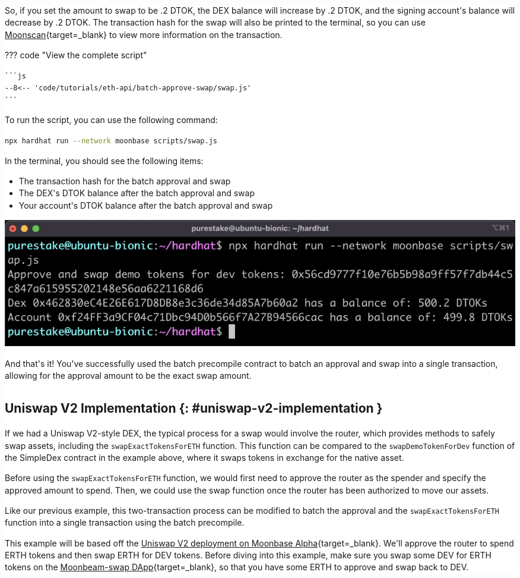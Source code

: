 So, if you set the amount to swap to be .2 DTOK, the DEX balance will increase by .2 DTOK, and the signing account's balance will decrease by .2 DTOK. The transaction hash for the swap will also be printed to the terminal, so you can use [Moonscan](https://moonbase.moonscan.io){target=\_blank} to view more information on the transaction.

??? code "View the complete script"

    ```js
    --8<-- 'code/tutorials/eth-api/batch-approve-swap/swap.js'
    ```

To run the script, you can use the following command:

```bash
npx hardhat run --network moonbase scripts/swap.js
```

In the terminal, you should see the following items:

- The transaction hash for the batch approval and swap
- The DEX's DTOK balance after the batch approval and swap
- Your account's DTOK balance after the batch approval and swap

![Swap tokens](/images/tutorials/eth-api/batch-approve-swap/batch-3.webp)

And that's it! You've successfully used the batch precompile contract to batch an approval and swap into a single transaction, allowing for the approval amount to be the exact swap amount.

## Uniswap V2 Implementation {: #uniswap-v2-implementation }

If we had a Uniswap V2-style DEX, the typical process for a swap would involve the router, which provides methods to safely swap assets, including the `swapExactTokensForETH` function. This function can be compared to the `swapDemoTokenForDev` function of the SimpleDex contract in the example above, where it swaps tokens in exchange for the native asset.

Before using the `swapExactTokensForETH` function, we would first need to approve the router as the spender and specify the approved amount to spend. Then, we could use the swap function once the router has been authorized to move our assets.

Like our previous example, this two-transaction process can be modified to batch the approval and the `swapExactTokensForETH` function into a single transaction using the batch precompile.

This example will be based off the [Uniswap V2 deployment on Moonbase Alpha](https://github.com/papermoonio/moonbeam-uniswap){target=\_blank}. We'll approve the router to spend ERTH tokens and then swap ERTH for DEV tokens. Before diving into this example, make sure you swap some DEV for ERTH tokens on the [Moonbeam-swap DApp](https://moonbeam-swap.netlify.app/#/swap){target=\_blank}, so that you have some ERTH to approve and swap back to DEV.
